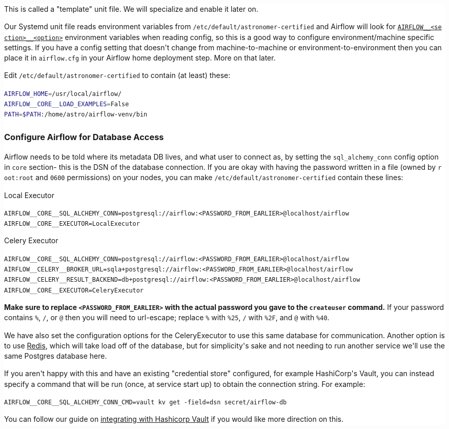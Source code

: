 This is called a "template" unit file. We will specialize and enable it later on.

Our Systemd unit file reads environment variables from `/etc/default/astronomer-certified` and Airflow will look for [`AIRFLOW__<section>__<option>`](https://airflow.apache.org/docs/stable/howto/set-config.html) environment variables when reading config, so this is a good way to configure environment/machine specific settings. If you have a config setting that doesn't change from machine-to-machine or environment-to-environment then you can place it in `airflow.cfg` in your Airflow home deployment step. More on that later.

Edit `/etc/default/astronomer-certified` to contain (at least) these:

```sh
AIRFLOW_HOME=/usr/local/airflow/
AIRFLOW__CORE__LOAD_EXAMPLES=False
PATH=$PATH:/home/astro/airflow-venv/bin
```

### Configure Airflow for Database Access

Airflow needs to be told where its metadata DB lives, and what user to connect as, by setting the `sql_alchemy_conn` config option in `core` section- this is the DSN of the database connection. If you are okay with having the password written in a file (owned by `root:root` and `0600` permissions) on your nodes, you can make `/etc/default/astronomer-certified` contain these lines:

Local Executor
```
AIRFLOW__CORE__SQL_ALCHEMY_CONN=postgresql://airflow:<PASSWORD_FROM_EARLIER>@localhost/airflow
AIRFLOW__CORE__EXECUTOR=LocalExecutor
```

Celery Executor
```
AIRFLOW__CORE__SQL_ALCHEMY_CONN=postgresql://airflow:<PASSWORD_FROM_EARLIER>@localhost/airflow
AIRFLOW__CELERY__BROKER_URL=sqla+postgresql://airflow:<PASSWORD_FROM_EARLIER>@localhost/airflow
AIRFLOW__CELERY__RESULT_BACKEND=db+postgresql://airflow:<PASSWORD_FROM_EARLIER>@localhost/airflow
AIRFLOW__CORE__EXECUTOR=CeleryExecutor
```

**Make sure to replace `<PASSWORD_FROM_EARLIER>` with the actual password you gave to the `createuser` command.** If your password contains `%`, `/`, or `@` then you will need to url-escape; replace `%` with `%25`, `/` with `%2F`, and `@` with `%40`.

We have also set the configuration options for the CeleryExecutor to use this same database for communication. Another option is to use [Redis](https://redis.io/), which will take load off of the database, but for simplicity's sake and not needing to run another service we'll use the same Postgres database here.

If you aren't happy with this and have an existing "credential store" configured, for example HashiCorp's Vault, you can instead specify a command that will be run (once, at service start up) to obtain the connection string. For example:

```
AIRFLOW__CORE__SQL_ALCHEMY_CONN_CMD=vault kv get -field=dsn secret/airflow-db
```

You can follow our guide on [integrating with Hashicorp Vault](/guides/airflow-and-hashicorp-vault) if you would like more direction on this.
